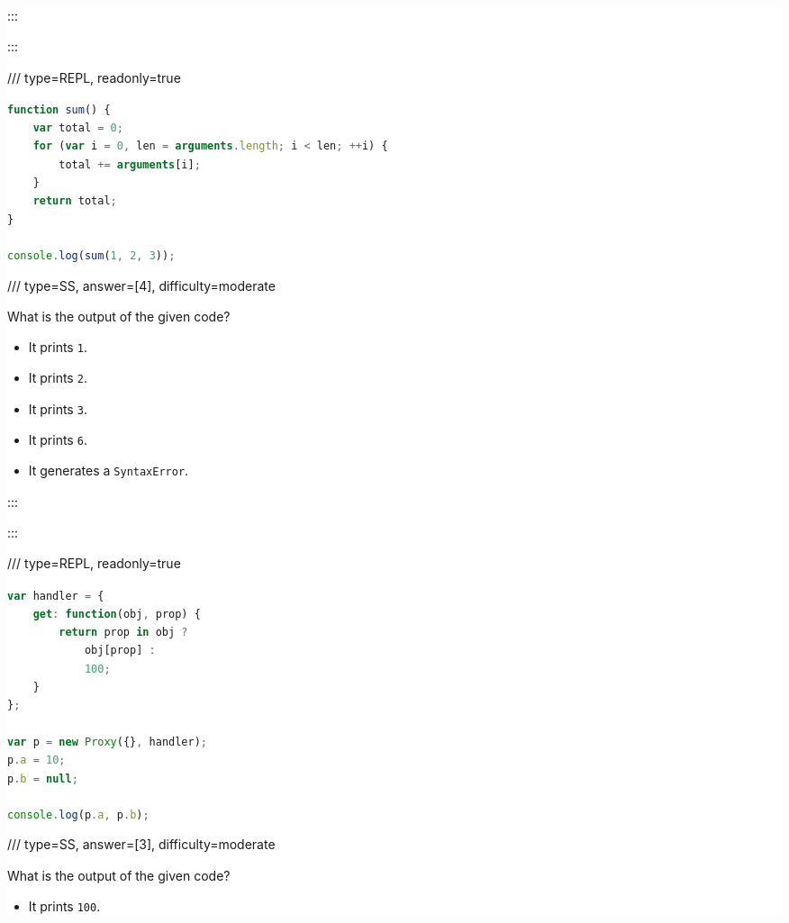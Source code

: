 :::


:::

/// type=REPL, readonly=true

```javascript
function sum() {
    var total = 0;
    for (var i = 0, len = arguments.length; i < len; ++i) {
        total += arguments[i];
    }
    return total;
}

console.log(sum(1, 2, 3));
```
/// type=SS, answer=[4], difficulty=moderate

What is the output of the given code?

 - It prints `1`.

 - It prints `2`.

 - It prints `3`.

 - It prints `6`.

 - It generates a `SyntaxError`.

:::


:::

/// type=REPL, readonly=true

```javascript
var handler = {
    get: function(obj, prop) {
        return prop in obj ?
            obj[prop] :
            100;
    }
};

var p = new Proxy({}, handler);
p.a = 10;
p.b = null;

console.log(p.a, p.b);
```
/// type=SS, answer=[3], difficulty=moderate

What is the output of the given code?

 - It prints `100`.
